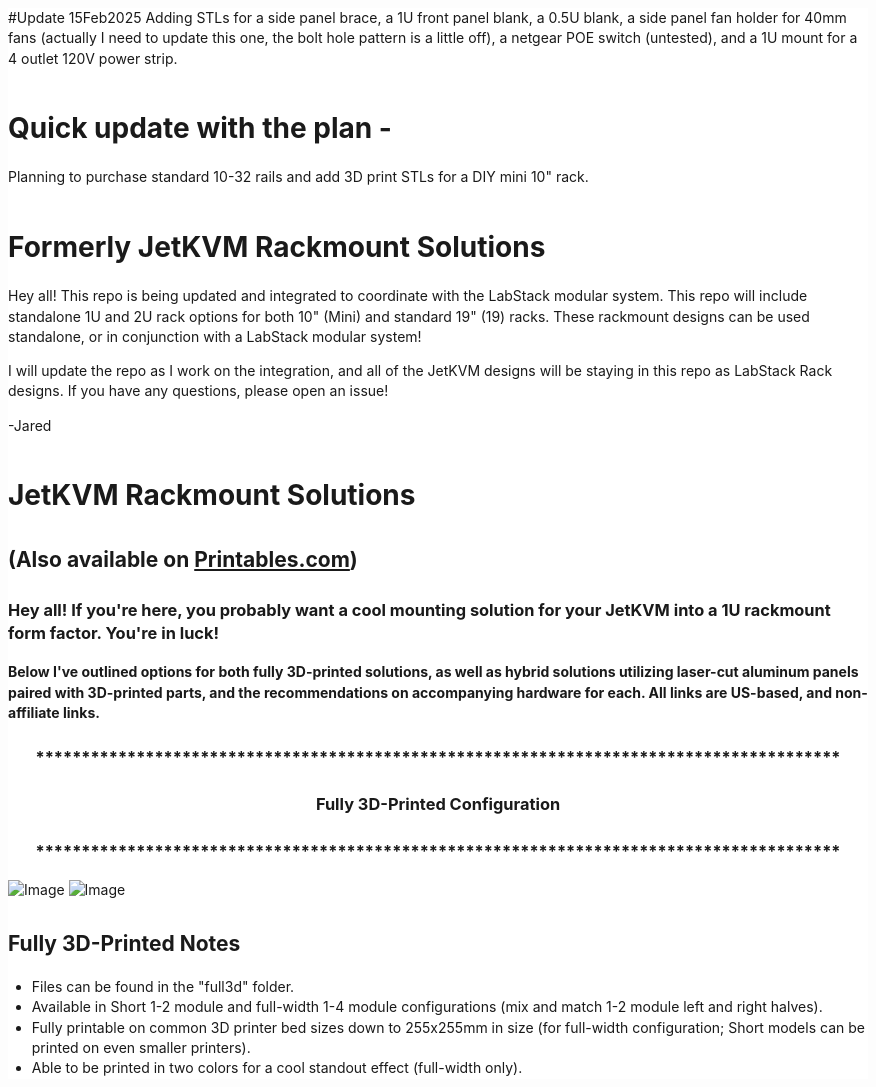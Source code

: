 #Update 15Feb2025
Adding STLs for a side panel brace, a 1U front panel blank, a 0.5U blank, a side panel fan holder for 40mm fans (actually I need to update this one, the bolt hole pattern is a little off), a netgear POE switch (untested), and a 1U mount for a 4 outlet 120V power strip.


# Quick update with the plan - 
Planning to purchase standard 10-32 rails and add 3D print STLs for a DIY mini 10" rack.


# Formerly JetKVM Rackmount Solutions

Hey all!  This repo is being updated and integrated to coordinate with the LabStack modular system.  This repo will include standalone 1U and 2U rack options for both 10" (Mini) and standard 19" (19) racks.  These rackmount designs can be used standalone, or in conjunction with a LabStack modular system!

I will update the repo as I work on the integration, and all of the JetKVM designs will be staying in this repo as LabStack Rack designs.  If you have any questions, please open an issue!


-Jared

# JetKVM Rackmount Solutions

## (Also available on [Printables.com](https://www.printables.com/model/1105303-jetkvm-1u-rackmount))

### Hey all!  If you're here, you probably want a cool mounting solution for your JetKVM into a 1U rackmount form factor.  You're in luck!

**Below I've outlined options for both fully 3D-printed solutions, as well as hybrid solutions utilizing laser-cut aluminum panels paired with 3D-printed parts, and the recommendations on accompanying hardware for each.  All links are US-based, and non-affiliate links.**

### <center>****************************************************************************************</center>
### <center>Fully 3D-Printed Configuration</center>
### <center>****************************************************************************************</center>

![Image](./images/full3dprinted1shortrightsmall.png)
![Image](./images/full3dprintedsmall.png)

## Fully 3D-Printed Notes
* Files can be found in the "full3d" folder.
* Available in Short 1-2 module and full-width 1-4 module configurations (mix and match 1-2 module left and right halves).
* Fully printable on common 3D printer bed sizes down to 255x255mm in size (for full-width configuration; Short models can be printed on even smaller printers).
* Able to be printed in two colors for a cool standout effect (full-width only).
